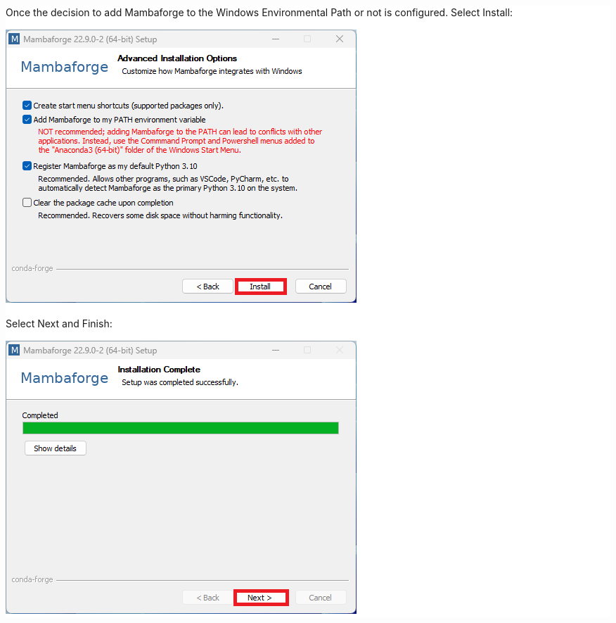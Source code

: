 Once the decision to add Mambaforge to the Windows Environmental Path or not is configured. Select Install:

![img_009](./images/img_009.png)

Select Next and Finish:

![img_010](./images/img_010.png)
